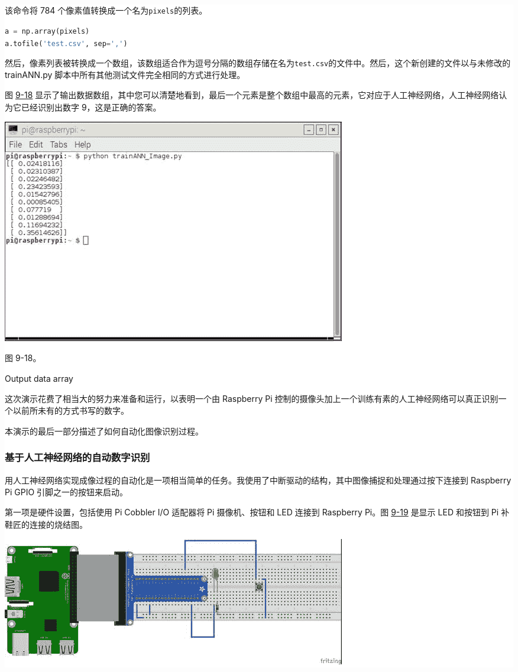 该命令将 784 个像素值转换成一个名为`pixels`的列表。

```py
a = np.array(pixels)
a.tofile('test.csv', sep=',')

```

然后，像素列表被转换成一个数组，该数组适合作为逗号分隔的数组存储在名为`test.csv`的文件中。然后，这个新创建的文件以与未修改的 trainANN.py 脚本中所有其他测试文件完全相同的方式进行处理。

图 [9-18](#Fig18) 显示了输出数据数组，其中您可以清楚地看到，最后一个元素是整个数组中最高的元素，它对应于人工神经网络，人工神经网络认为它已经识别出数字 9，这是正确的答案。

![A436848_1_En_9_Fig18_HTML.jpg](img/A436848_1_En_9_Fig18_HTML.jpg)

图 9-18。

Output data array

这次演示花费了相当大的努力来准备和运行，以表明一个由 Raspberry Pi 控制的摄像头加上一个训练有素的人工神经网络可以真正识别一个以前所未有的方式书写的数字。

本演示的最后一部分描述了如何自动化图像识别过程。

### 基于人工神经网络的自动数字识别

用人工神经网络实现成像过程的自动化是一项相当简单的任务。我使用了中断驱动的结构，其中图像捕捉和处理通过按下连接到 Raspberry Pi GPIO 引脚之一的按钮来启动。

第一项是硬件设置，包括使用 Pi Cobbler I/O 适配器将 Pi 摄像机、按钮和 LED 连接到 Raspberry Pi。图 [9-19](#Fig19) 是显示 LED 和按钮到 Pi 补鞋匠的连接的烧结图。

![A436848_1_En_9_Fig19_HTML.jpg](img/A436848_1_En_9_Fig19_HTML.jpg)
